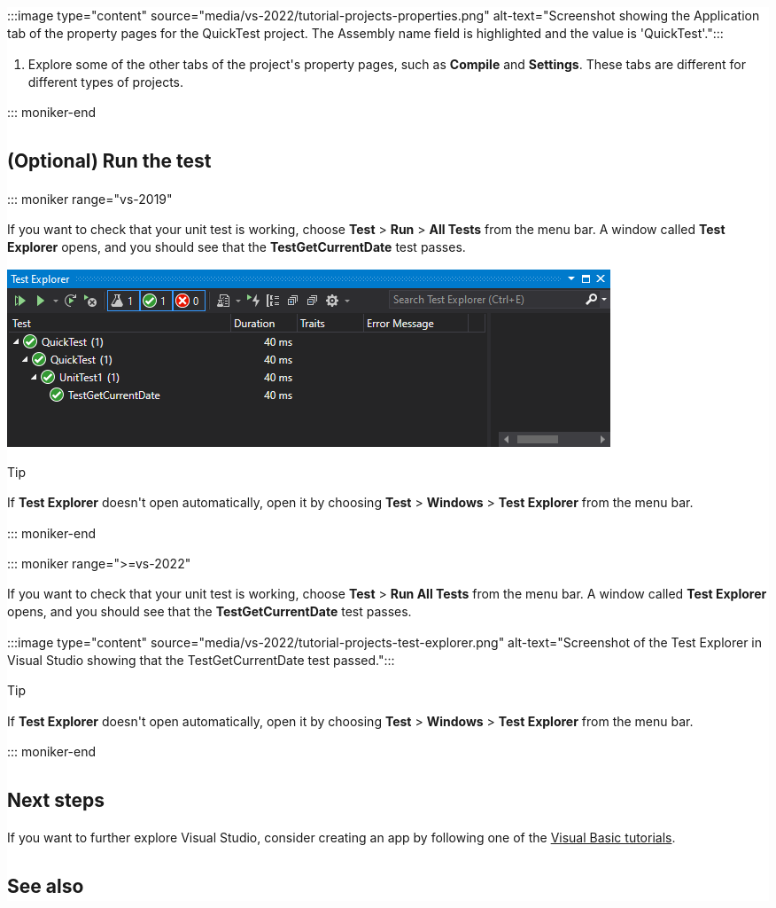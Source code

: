    :::image type="content" source="media/vs-2022/tutorial-projects-properties.png" alt-text="Screenshot showing the Application tab of the property pages for the QuickTest project. The Assembly name field is highlighted and the value is 'QuickTest'.":::

1. Explore some of the other tabs of the project's property pages, such as **Compile** and **Settings**. These tabs are different for different types of projects.

::: moniker-end
## (Optional) Run the test

::: moniker range="vs-2019"

If you want to check that your unit test is working, choose **Test** > **Run** > **All Tests** from the menu bar. A window called **Test Explorer** opens, and you should see that the **TestGetCurrentDate** test passes.

![Screenshot of the Test Explorer in Visual Studio showing that the TestGetCurrentDate test passed.](../media/tutorial-projects-test-explorer.png)

> [!TIP]
> If **Test Explorer** doesn't open automatically, open it by choosing **Test** > **Windows** > **Test Explorer** from the menu bar.

::: moniker-end

::: moniker range=">=vs-2022"

If you want to check that your unit test is working, choose **Test** > **Run All Tests** from the menu bar. A window called **Test Explorer** opens, and you should see that the **TestGetCurrentDate** test passes.

:::image type="content" source="media/vs-2022/tutorial-projects-test-explorer.png" alt-text="Screenshot of the Test Explorer in Visual Studio showing that the TestGetCurrentDate test passed.":::

> [!TIP]
> If **Test Explorer** doesn't open automatically, open it by choosing **Test** > **Windows** > **Test Explorer** from the menu bar.

::: moniker-end

## Next steps

If you want to further explore Visual Studio, consider creating an app by following one of the [Visual Basic tutorials](index.yml).

## See also
